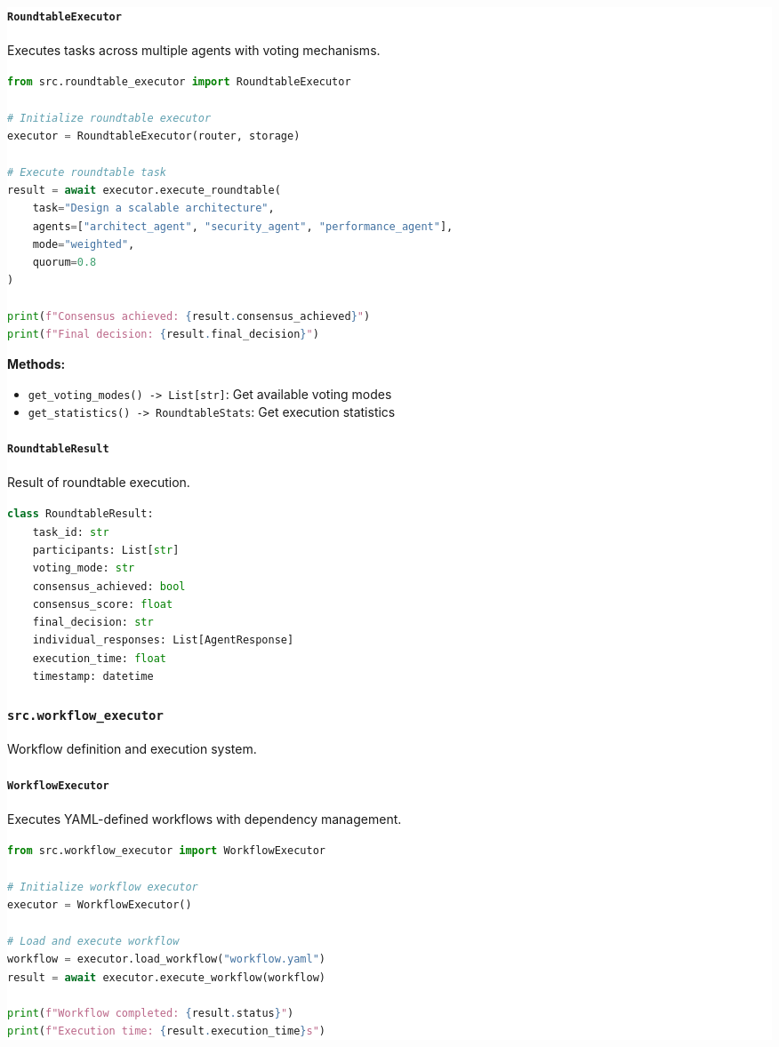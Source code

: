 #### `RoundtableExecutor`

Executes tasks across multiple agents with voting mechanisms.

```python
from src.roundtable_executor import RoundtableExecutor

# Initialize roundtable executor
executor = RoundtableExecutor(router, storage)

# Execute roundtable task
result = await executor.execute_roundtable(
    task="Design a scalable architecture",
    agents=["architect_agent", "security_agent", "performance_agent"],
    mode="weighted",
    quorum=0.8
)

print(f"Consensus achieved: {result.consensus_achieved}")
print(f"Final decision: {result.final_decision}")
```

**Methods:**

- `get_voting_modes() -> List[str]`: Get available voting modes
- `get_statistics() -> RoundtableStats`: Get execution statistics

#### `RoundtableResult`

Result of roundtable execution.

```python
class RoundtableResult:
    task_id: str
    participants: List[str]
    voting_mode: str
    consensus_achieved: bool
    consensus_score: float
    final_decision: str
    individual_responses: List[AgentResponse]
    execution_time: float
    timestamp: datetime
```

### `src.workflow_executor`

Workflow definition and execution system.

#### `WorkflowExecutor`

Executes YAML-defined workflows with dependency management.

```python
from src.workflow_executor import WorkflowExecutor

# Initialize workflow executor
executor = WorkflowExecutor()

# Load and execute workflow
workflow = executor.load_workflow("workflow.yaml")
result = await executor.execute_workflow(workflow)

print(f"Workflow completed: {result.status}")
print(f"Execution time: {result.execution_time}s")
```
